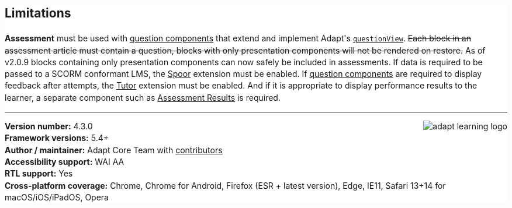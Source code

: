 ## Limitations

**Assessment** must be used with [question components](https://github.com/adaptlearning/adapt_framework/wiki/Core-Plug-ins-in-the-Adapt-Learning-Framework#question-components) that extend and implement Adapt's [`questionView`](https://github.com/adaptlearning/adapt_framework/wiki/Developers-guide:-components#question-components). ~~Each block in an assessment article must contain a question, blocks with only presentation components will not be rendered on restore.~~ As of v2.0.9 blocks containing only presentation components can now safely be included in assessments.
If data is required to be passed to a SCORM conformant LMS, the [Spoor](https://github.com/adaptlearning/adapt-contrib-spoor) extension must be enabled. If [question components](https://github.com/adaptlearning/adapt_framework/wiki/Core-Plug-ins-in-the-Adapt-Learning-Framework#question-components) are required to display feedback after attempts, the [Tutor](https://github.com/adaptlearning/adapt-contrib-tutor) extension must be enabled. And if it is appropriate to display performance results to the learner, a separate component such as [Assessment Results](https://github.com/adaptlearning/adapt-contrib-assessmentResults) is required.

----------------------------
**Version number:**  4.3.0   <a href="https://community.adaptlearning.org/" target="_blank"><img src="https://github.com/adaptlearning/documentation/blob/master/04_wiki_assets/plug-ins/images/adapt-logo-mrgn-lft.jpg" alt="adapt learning logo" align="right"></a>  
**Framework versions:** 5.4+  
**Author / maintainer:** Adapt Core Team with [contributors](https://github.com/adaptlearning/adapt-contrib-assessment/graphs/contributors)  
**Accessibility support:** WAI AA  
**RTL support:** Yes  
**Cross-platform coverage:** Chrome, Chrome for Android, Firefox (ESR + latest version), Edge, IE11, Safari 13+14 for macOS/iOS/iPadOS, Opera  

